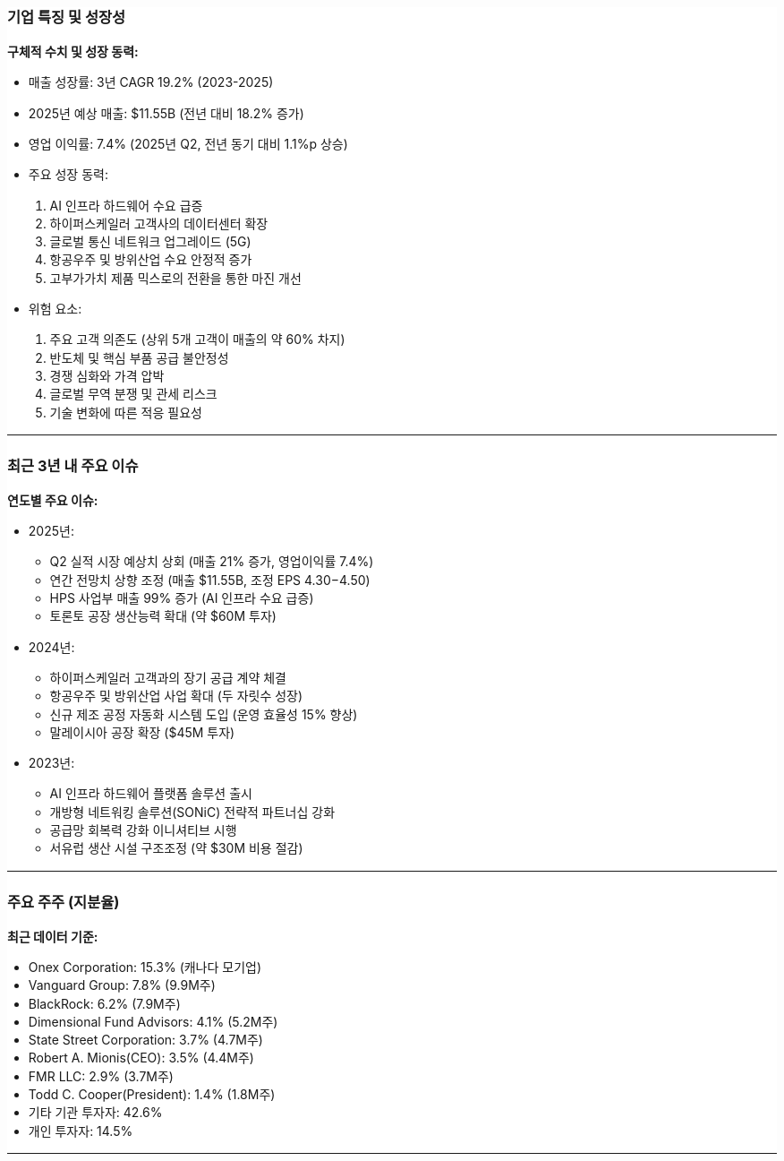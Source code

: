 
### 기업 특징 및 성장성

**구체적 수치 및 성장 동력:**
- 매출 성장률: 3년 CAGR 19.2% (2023-2025)
- 2025년 예상 매출: $11.55B (전년 대비 18.2% 증가)
- 영업 이익률: 7.4% (2025년 Q2, 전년 동기 대비 1.1%p 상승)
- 주요 성장 동력:
  1. AI 인프라 하드웨어 수요 급증
  2. 하이퍼스케일러 고객사의 데이터센터 확장
  3. 글로벌 통신 네트워크 업그레이드 (5G)
  4. 항공우주 및 방위산업 수요 안정적 증가
  5. 고부가가치 제품 믹스로의 전환을 통한 마진 개선

- 위험 요소:
  1. 주요 고객 의존도 (상위 5개 고객이 매출의 약 60% 차지)
  2. 반도체 및 핵심 부품 공급 불안정성
  3. 경쟁 심화와 가격 압박
  4. 글로벌 무역 분쟁 및 관세 리스크
  5. 기술 변화에 따른 적응 필요성

---

### 최근 3년 내 주요 이슈

**연도별 주요 이슈:**
- 2025년: 
  - Q2 실적 시장 예상치 상회 (매출 21% 증가, 영업이익률 7.4%)
  - 연간 전망치 상향 조정 (매출 $11.55B, 조정 EPS $4.30-$4.50)
  - HPS 사업부 매출 99% 증가 (AI 인프라 수요 급증)
  - 토론토 공장 생산능력 확대 (약 $60M 투자)

- 2024년:
  - 하이퍼스케일러 고객과의 장기 공급 계약 체결
  - 항공우주 및 방위산업 사업 확대 (두 자릿수 성장)
  - 신규 제조 공정 자동화 시스템 도입 (운영 효율성 15% 향상)
  - 말레이시아 공장 확장 ($45M 투자)

- 2023년:
  - AI 인프라 하드웨어 플랫폼 솔루션 출시
  - 개방형 네트워킹 솔루션(SONiC) 전략적 파트너십 강화
  - 공급망 회복력 강화 이니셔티브 시행
  - 서유럽 생산 시설 구조조정 (약 $30M 비용 절감)

---

### 주요 주주 (지분율)

**최근 데이터 기준:**
- Onex Corporation: 15.3% (캐나다 모기업)
- Vanguard Group: 7.8% (9.9M주)
- BlackRock: 6.2% (7.9M주)
- Dimensional Fund Advisors: 4.1% (5.2M주)
- State Street Corporation: 3.7% (4.7M주)
- Robert A. Mionis(CEO): 3.5% (4.4M주)
- FMR LLC: 2.9% (3.7M주)
- Todd C. Cooper(President): 1.4% (1.8M주)
- 기타 기관 투자자: 42.6%
- 개인 투자자: 14.5%

---